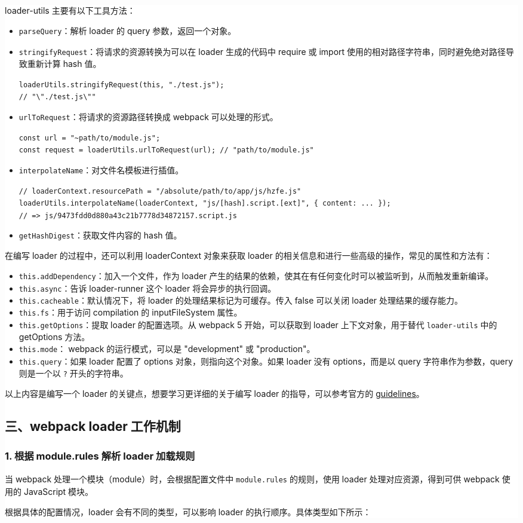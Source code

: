 loader-utils 主要有以下工具方法：

* `parseQuery`：解析 loader 的 query 参数，返回一个对象。
*   `stringifyRequest`：将请求的资源转换为可以在 loader 生成的代码中 require 或 import 使用的相对路径字符串，同时避免绝对路径导致重新计算 hash 值。

    ```
    loaderUtils.stringifyRequest(this, "./test.js");
    // "\"./test.js\""
    ```
*   `urlToRequest`：将请求的资源路径转换成 webpack 可以处理的形式。

    ```
    const url = "~path/to/module.js";
    const request = loaderUtils.urlToRequest(url); // "path/to/module.js"
    ```
*   `interpolateName`：对文件名模板进行插值。

    ```
    // loaderContext.resourcePath = "/absolute/path/to/app/js/hzfe.js"
    loaderUtils.interpolateName(loaderContext, "js/[hash].script.[ext]", { content: ... });
    // => js/9473fdd0d880a43c21b7778d34872157.script.js
    ```
* `getHashDigest`：获取文件内容的 hash 值。

在编写 loader 的过程中，还可以利用 loaderContext 对象来获取 loader 的相关信息和进行一些高级的操作，常见的属性和方法有：

* `this.addDependency`：加入一个文件，作为 loader 产生的结果的依赖，使其在有任何变化时可以被监听到，从而触发重新编译。
* `this.async`：告诉 loader-runner 这个 loader 将会异步的执行回调。
* `this.cacheable`：默认情况下，将 loader 的处理结果标记为可缓存。传入 false 可以关闭 loader 处理结果的缓存能力。
* `this.fs`：用于访问 compilation 的 inputFileSystem 属性。
* `this.getOptions`：提取 loader 的配置选项。从 webpack 5 开始，可以获取到 loader 上下文对象，用于替代 `loader-utils` 中的 getOptions 方法。
* `this.mode`： webpack 的运行模式，可以是 "development" 或 "production"。
* `this.query`：如果 loader 配置了 options 对象，则指向这个对象。如果 loader 没有 options，而是以 query 字符串作为参数，query 则是一个以 `?` 开头的字符串。

以上内容是编写一个 loader 的关键点，想要学习更详细的关于编写 loader 的指导，可以参考官方的 [guidelines](https://webpack.js.org/contribute/writing-a-loader/#guidelines)。

## 三、webpack loader 工作机制[​](https://febook.hzfe.org/awesome-interview/book3/engineer-webpack-loader#2-webpack-loader-%E5%B7%A5%E4%BD%9C%E6%9C%BA%E5%88%B6) <a href="#2webpackloader-gong-zuo-ji-zhi" id="2webpackloader-gong-zuo-ji-zhi"></a>

### **1. 根据 module.rules 解析 loader 加载规则**[**​**](https://febook.hzfe.org/awesome-interview/book3/engineer-webpack-loader#21-%E6%A0%B9%E6%8D%AE-modulerules-%E8%A7%A3%E6%9E%90-loader-%E5%8A%A0%E8%BD%BD%E8%A7%84%E5%88%99)

当 webpack 处理一个模块（module）时，会根据配置文件中 `module.rules` 的规则，使用 loader 处理对应资源，得到可供 webpack 使用的 JavaScript 模块。

根据具体的配置情况，loader 会有不同的类型，可以影响 loader 的执行顺序。具体类型如下所示：
